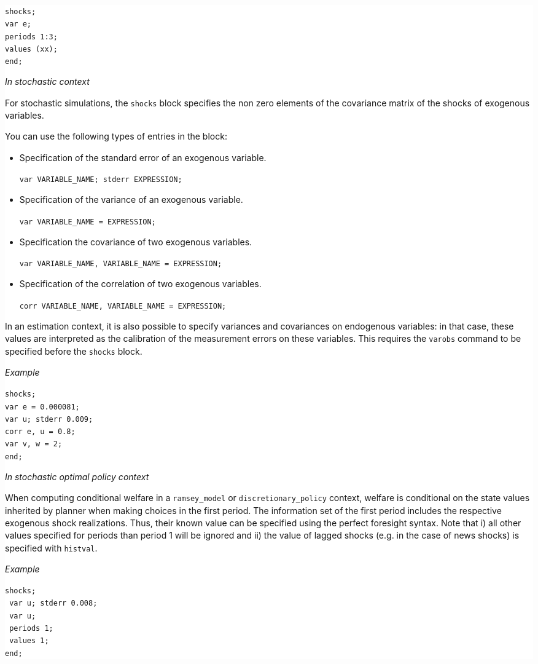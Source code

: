     shocks;
    var e;
    periods 1:3;
    values (xx);
    end;

*In stochastic context*

For stochastic simulations, the `shocks` block specifies the non zero
elements of the covariance matrix of the shocks of exogenous variables.

You can use the following types of entries in the block:

-   Specification of the standard error of an exogenous variable.

        var VARIABLE_NAME; stderr EXPRESSION;

-   Specification of the variance of an exogenous variable.

        var VARIABLE_NAME = EXPRESSION;

-   Specification the covariance of two exogenous variables.

        var VARIABLE_NAME, VARIABLE_NAME = EXPRESSION;

-   Specification of the correlation of two exogenous variables.

        corr VARIABLE_NAME, VARIABLE_NAME = EXPRESSION;

In an estimation context, it is also possible to specify variances and
covariances on endogenous variables: in that case, these values are
interpreted as the calibration of the measurement errors on these
variables. This requires the `varobs` command to be specified before the
`shocks` block.

*Example*

    shocks;
    var e = 0.000081;
    var u; stderr 0.009;
    corr e, u = 0.8;
    var v, w = 2;
    end;

*In stochastic optimal policy context*

When computing conditional welfare in a `ramsey_model` or
`discretionary_policy` context, welfare is conditional on the state
values inherited by planner when making choices in the first period. The
information set of the first period includes the respective exogenous
shock realizations. Thus, their known value can be specified using the
perfect foresight syntax. Note that i) all other values specified for
periods than period 1 will be ignored and ii) the value of lagged shocks
(e.g. in the case of news shocks) is specified with `histval`.

*Example*

    shocks;
     var u; stderr 0.008;
     var u;
     periods 1;
     values 1;
    end;
